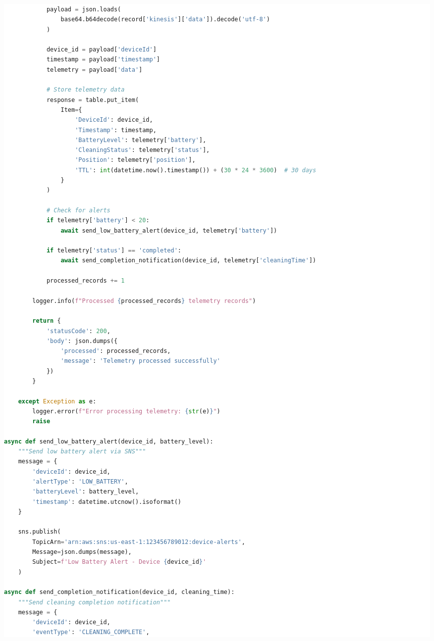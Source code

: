 ```python
            payload = json.loads(
                base64.b64decode(record['kinesis']['data']).decode('utf-8')
            )

            device_id = payload['deviceId']
            timestamp = payload['timestamp']
            telemetry = payload['data']

            # Store telemetry data
            response = table.put_item(
                Item={
                    'DeviceId': device_id,
                    'Timestamp': timestamp,
                    'BatteryLevel': telemetry['battery'],
                    'CleaningStatus': telemetry['status'],
                    'Position': telemetry['position'],
                    'TTL': int(datetime.now().timestamp()) + (30 * 24 * 3600)  # 30 days
                }
            )

            # Check for alerts
            if telemetry['battery'] < 20:
                await send_low_battery_alert(device_id, telemetry['battery'])

            if telemetry['status'] == 'completed':
                await send_completion_notification(device_id, telemetry['cleaningTime'])

            processed_records += 1

        logger.info(f"Processed {processed_records} telemetry records")

        return {
            'statusCode': 200,
            'body': json.dumps({
                'processed': processed_records,
                'message': 'Telemetry processed successfully'
            })
        }

    except Exception as e:
        logger.error(f"Error processing telemetry: {str(e)}")
        raise

async def send_low_battery_alert(device_id, battery_level):
    """Send low battery alert via SNS"""
    message = {
        'deviceId': device_id,
        'alertType': 'LOW_BATTERY',
        'batteryLevel': battery_level,
        'timestamp': datetime.utcnow().isoformat()
    }

    sns.publish(
        TopicArn='arn:aws:sns:us-east-1:123456789012:device-alerts',
        Message=json.dumps(message),
        Subject=f'Low Battery Alert - Device {device_id}'
    )

async def send_completion_notification(device_id, cleaning_time):
    """Send cleaning completion notification"""
    message = {
        'deviceId': device_id,
        'eventType': 'CLEANING_COMPLETE',
```